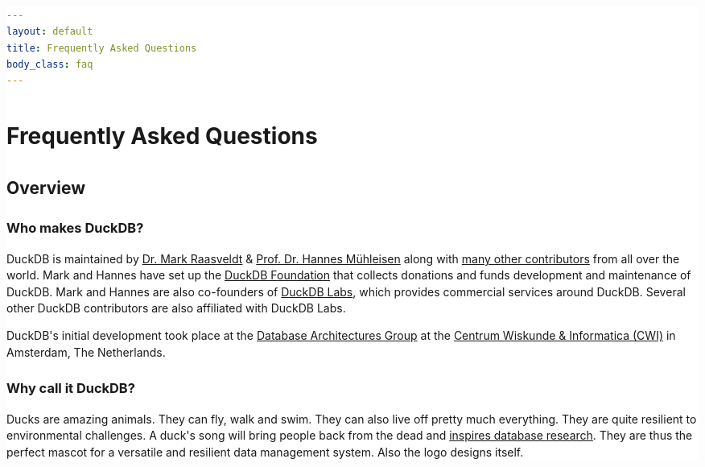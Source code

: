```yaml
---
layout: default
title: Frequently Asked Questions
body_class: faq
---
```






<div class="wrap pagetitle">
  <h1>Frequently Asked Questions</h1>
</div>

## Overview



<div class="qa-wrap" markdown="1">

### Who makes DuckDB?

<div class="answer" markdown="1">

DuckDB is maintained by [Dr. Mark Raasveldt](https://mytherin.github.io) & [Prof. Dr. Hannes Mühleisen](https://hannes.muehleisen.org) along with [many other contributors](https://github.com/duckdb/duckdb/graphs/contributors) from all over the world. Mark and Hannes have set up the [DuckDB Foundation](https://duckdb.org/foundation/) that collects donations and funds development and maintenance of DuckDB. Mark and Hannes are also co-founders of [DuckDB Labs](https://www.duckdblabs.com), which provides commercial services around DuckDB. Several other DuckDB contributors are also affiliated with DuckDB Labs.

DuckDB's initial development took place at the [Database Architectures Group](https://www.cwi.nl/research/groups/database-architectures) at the [Centrum Wiskunde & Informatica (CWI)](https://www.cwi.nl) in Amsterdam, The Netherlands.

</div>

</div>



<div class="qa-wrap" markdown="1">

### Why call it DuckDB?

<div class="answer" markdown="1">

Ducks are amazing animals. They can fly, walk and swim. They can also live off pretty much everything. They are quite resilient to environmental challenges. A duck's song will bring people back from the dead and [inspires database research](/images/wilbur.jpg). They are thus the perfect mascot for a versatile and resilient data management system. Also the logo designs itself.

</div>

</div>
